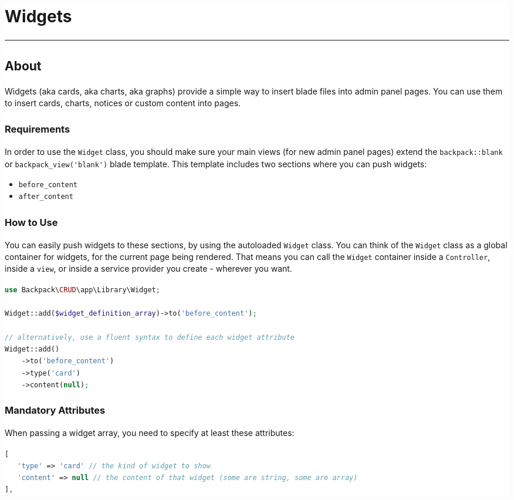 # Widgets

---

<a name="about"></a>
## About

Widgets (aka cards, aka charts, aka graphs) provide a simple way to insert blade files into admin panel pages. You can use them to insert cards, charts, notices or custom content into pages.


<a name="requirements"></a>
### Requirements

In order to use the ```Widget``` class, you should make sure your main views (for new admin panel pages) extend the ```backpack::blank``` or ```backpack_view('blank')``` blade template. This template includes two sections where you can push widgets:
- ```before_content```
- ```after_content```


<a name="how-to-use-widgets"></a>
### How to Use

You can easily push widgets to these sections, by using the autoloaded ```Widget``` class. You can think of the ```Widget``` class as a global container for widgets, for the current page being rendered. That means you can call the ```Widget``` container inside a ```Controller```, inside a ```view```, or inside a service provider you create - wherever you want.

```php
use Backpack\CRUD\app\Library\Widget;

Widget::add($widget_definition_array)->to('before_content');

// alternatively, use a fluent syntax to define each widget attribute
Widget::add()
    ->to('before_content')
    ->type('card')
    ->content(null);
```


<a name="mandatory-attributes"></a>
### Mandatory Attributes

When passing a widget array, you need to specify at least these attributes:
```php
[
   'type' => 'card' // the kind of widget to show
   'content' => null // the content of that widget (some are string, some are array) 
],
```
